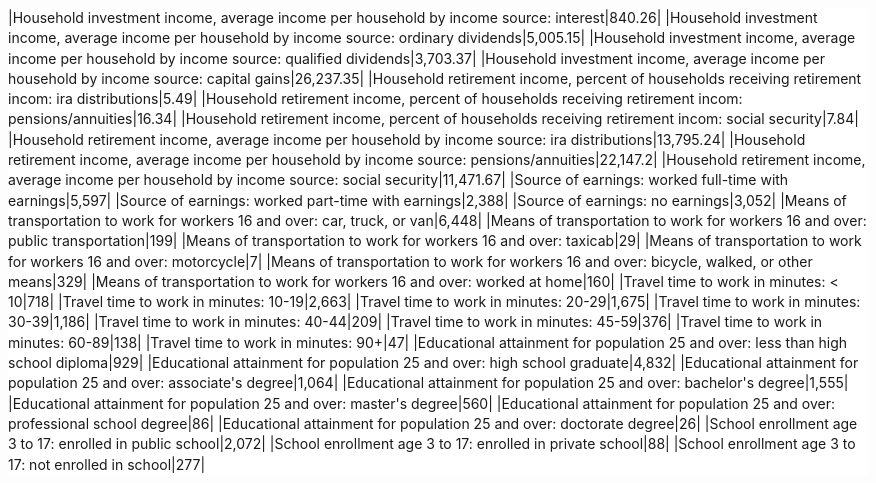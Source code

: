 |Household investment income, average income per household by income source: interest|840.26|
|Household investment income, average income per household by income source: ordinary dividends|5,005.15|
|Household investment income, average income per household by income source: qualified dividends|3,703.37|
|Household investment income, average income per household by income source: capital gains|26,237.35|
|Household retirement income, percent of households receiving retirement incom: ira distributions|5.49|
|Household retirement income, percent of households receiving retirement incom: pensions/annuities|16.34|
|Household retirement income, percent of households receiving retirement incom: social security|7.84|
|Household retirement income, average income per household by income source: ira distributions|13,795.24|
|Household retirement income, average income per household by income source: pensions/annuities|22,147.2|
|Household retirement income, average income per household by income source: social security|11,471.67|
|Source of earnings: worked full-time with earnings|5,597|
|Source of earnings: worked part-time with earnings|2,388|
|Source of earnings: no earnings|3,052|
|Means of transportation to work for workers 16 and over: car, truck, or van|6,448|
|Means of transportation to work for workers 16 and over: public transportation|199|
|Means of transportation to work for workers 16 and over: taxicab|29|
|Means of transportation to work for workers 16 and over: motorcycle|7|
|Means of transportation to work for workers 16 and over: bicycle, walked, or other means|329|
|Means of transportation to work for workers 16 and over: worked at home|160|
|Travel time to work in minutes: < 10|718|
|Travel time to work in minutes: 10-19|2,663|
|Travel time to work in minutes: 20-29|1,675|
|Travel time to work in minutes: 30-39|1,186|
|Travel time to work in minutes: 40-44|209|
|Travel time to work in minutes: 45-59|376|
|Travel time to work in minutes: 60-89|138|
|Travel time to work in minutes: 90+|47|
|Educational attainment for population 25 and over: less than high school diploma|929|
|Educational attainment for population 25 and over: high school graduate|4,832|
|Educational attainment for population 25 and over: associate's degree|1,064|
|Educational attainment for population 25 and over: bachelor's degree|1,555|
|Educational attainment for population 25 and over: master's degree|560|
|Educational attainment for population 25 and over: professional school degree|86|
|Educational attainment for population 25 and over: doctorate degree|26|
|School enrollment age 3 to 17: enrolled in public school|2,072|
|School enrollment age 3 to 17: enrolled in private school|88|
|School enrollment age 3 to 17: not enrolled in school|277|

